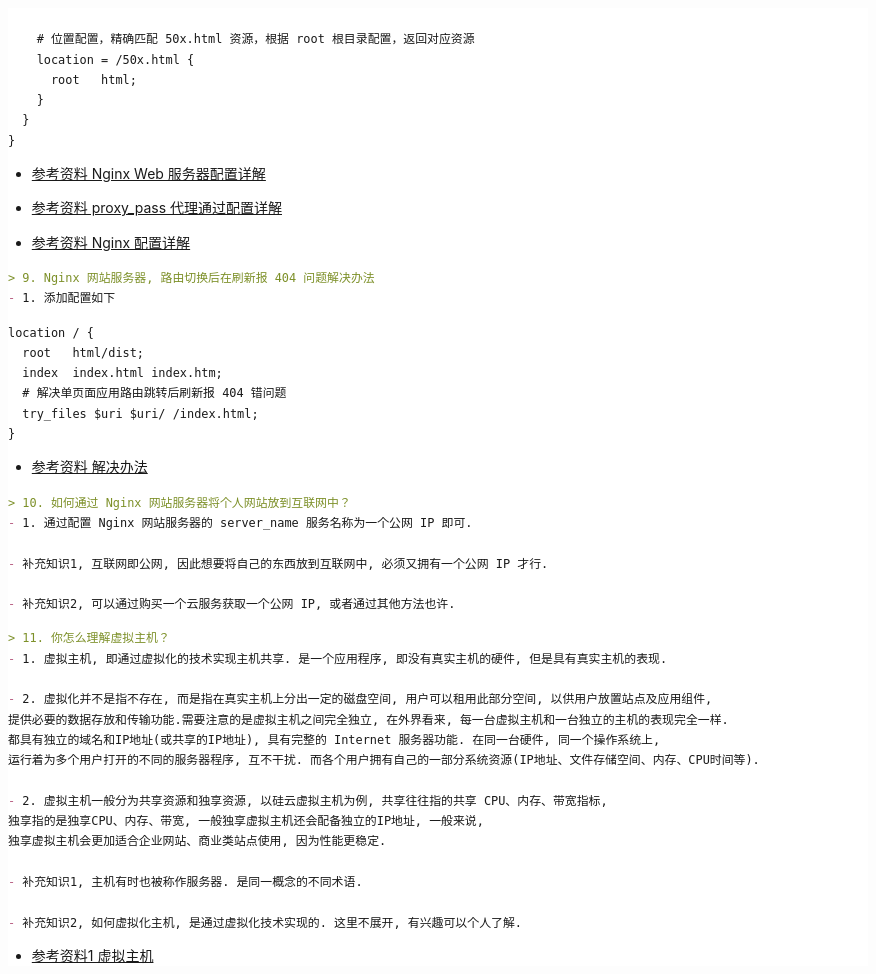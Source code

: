 ``` nginx 配置文件
  
    # 位置配置，精确匹配 50x.html 资源，根据 root 根目录配置，返回对应资源
    location = /50x.html {
      root   html;
    }
  }
}

```
- [参考资料 Nginx Web 服务器配置详解](https://juejin.cn/post/6844904129987526663)

- [参考资料 proxy_pass 代理通过配置详解](https://www.cnblogs.com/bigberg/p/7651197.html#_label1_1)

- [参考资料 Nginx 配置详解](https://www.cainiaoplus.com/nginx/nginx-config.html)

``` md
> 9. Nginx 网站服务器, 路由切换后在刷新报 404 问题解决办法
- 1. 添加配置如下
```
``` nginx
location / {
  root   html/dist;
  index  index.html index.htm;
  # 解决单页面应用路由跳转后刷新报 404 错问题
  try_files $uri $uri/ /index.html;
}
```
- [参考资料 解决办法](https://juejin.cn/post/6844904186862125069)

``` md
> 10. 如何通过 Nginx 网站服务器将个人网站放到互联网中？
- 1. 通过配置 Nginx 网站服务器的 server_name 服务名称为一个公网 IP 即可.

- 补充知识1, 互联网即公网, 因此想要将自己的东西放到互联网中, 必须又拥有一个公网 IP 才行.

- 补充知识2, 可以通过购买一个云服务获取一个公网 IP, 或者通过其他方法也许.
```

``` md
> 11. 你怎么理解虚拟主机？
- 1. 虚拟主机, 即通过虚拟化的技术实现主机共享. 是一个应用程序, 即没有真实主机的硬件, 但是具有真实主机的表现. 

- 2. 虚拟化并不是指不存在, 而是指在真实主机上分出一定的磁盘空间, 用户可以租用此部分空间, 以供用户放置站点及应用组件, 
提供必要的数据存放和传输功能.需要注意的是虚拟主机之间完全独立, 在外界看来, 每一台虚拟主机和一台独立的主机的表现完全一样. 
都具有独立的域名和IP地址(或共享的IP地址), 具有完整的 Internet 服务器功能. 在同一台硬件, 同一个操作系统上, 
运行着为多个用户打开的不同的服务器程序, 互不干扰. 而各个用户拥有自己的一部分系统资源(IP地址、文件存储空间、内存、CPU时间等). 

- 2. 虚拟主机一般分为共享资源和独享资源, 以硅云虚拟主机为例, 共享往往指的共享 CPU、内存、带宽指标, 
独享指的是独享CPU、内存、带宽, 一般独享虚拟主机还会配备独立的IP地址, 一般来说, 
独享虚拟主机会更加适合企业网站、商业类站点使用, 因为性能更稳定.

- 补充知识1, 主机有时也被称作服务器. 是同一概念的不同术语.

- 补充知识2, 如何虚拟化主机, 是通过虚拟化技术实现的. 这里不展开, 有兴趣可以个人了解.
```
- [参考资料1 虚拟主机](https://developer.aliyun.com/article/791172)
